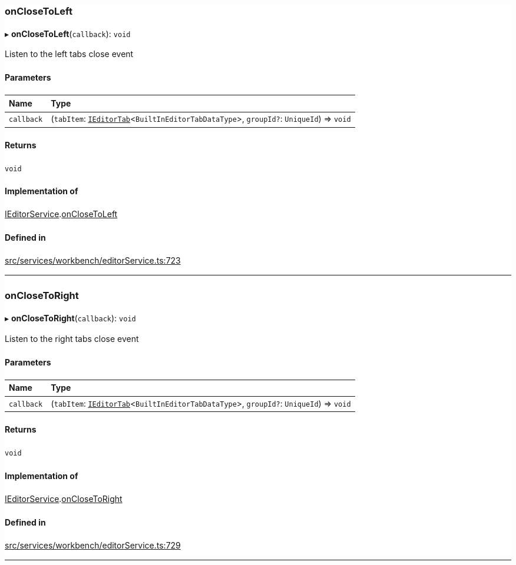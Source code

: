 ### onCloseToLeft

▸ **onCloseToLeft**(`callback`): `void`

Listen to the left tabs close event

#### Parameters

| Name       | Type                                                                                                                                |
| :--------- | :---------------------------------------------------------------------------------------------------------------------------------- |
| `callback` | (`tabItem`: [`IEditorTab`](../interfaces/molecule.model.IEditorTab)<`BuiltInEditorTabDataType`\>, `groupId?`: `UniqueId`) => `void` |

#### Returns

`void`

#### Implementation of

[IEditorService](../interfaces/molecule.IEditorService).[onCloseToLeft](../interfaces/molecule.IEditorService#onclosetoleft)

#### Defined in

[src/services/workbench/editorService.ts:723](https://github.com/DTStack/molecule/blob/b5324fcf/src/services/workbench/editorService.ts#L723)

---

### onCloseToRight

▸ **onCloseToRight**(`callback`): `void`

Listen to the right tabs close event

#### Parameters

| Name       | Type                                                                                                                                |
| :--------- | :---------------------------------------------------------------------------------------------------------------------------------- |
| `callback` | (`tabItem`: [`IEditorTab`](../interfaces/molecule.model.IEditorTab)<`BuiltInEditorTabDataType`\>, `groupId?`: `UniqueId`) => `void` |

#### Returns

`void`

#### Implementation of

[IEditorService](../interfaces/molecule.IEditorService).[onCloseToRight](../interfaces/molecule.IEditorService#onclosetoright)

#### Defined in

[src/services/workbench/editorService.ts:729](https://github.com/DTStack/molecule/blob/b5324fcf/src/services/workbench/editorService.ts#L729)

---

